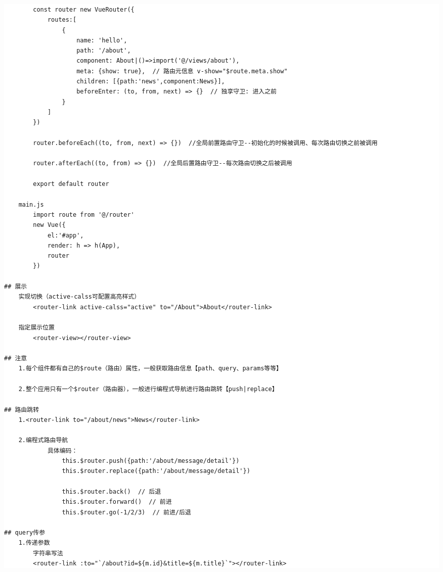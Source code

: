             const router new VueRouter({
                routes:[
                    {
                        name: 'hello',
                        path: '/about',
                        component: About|()=>import('@/views/about'),
                        meta: {show: true},  // 路由元信息 v-show="$route.meta.show"
                        children: [{path:'news',component:News}],
                        beforeEnter: (to, from, next) => {}  // 独享守卫: 进入之前
                    }
                ]
            })

            router.beforeEach((to, from, next) => {})  //全局前置路由守卫--初始化的时候被调用、每次路由切换之前被调用

            router.afterEach((to, from) => {})  //全局后置路由守卫--每次路由切换之后被调用

            export default router

        main.js
            import route from '@/router'
            new Vue({
                el:'#app',
                render: h => h(App),
                router
            })

    ## 展示
        实现切换（active-calss可配置高亮样式）
            <router-link active-calss="active" to="/About">About</router-link>

        指定展示位置
            <router-view></router-view>

    ## 注意
        1.每个组件都有自己的$route（路由）属性，一般获取路由信息【path、query、params等等】

        2.整个应用只有一个$router（路由器），一般进行编程式导航进行路由跳转【push|replace】

    ## 路由跳转
        1.<router-link to="/about/news">News</router-link>

        2.编程式路由导航
                具体编码：
                    this.$router.push({path:'/about/message/detail'})
                    this.$router.replace({path:'/about/message/detail'})
                    
                    this.$router.back()  // 后退
                    this.$router.forward()  // 前进
                    this.$router.go(-1/2/3)  // 前进/后退

    ## query传参
        1.传递参数
            字符串写法
            <router-link :to="`/about?id=${m.id}&title=${m.title}`"></router-link>
